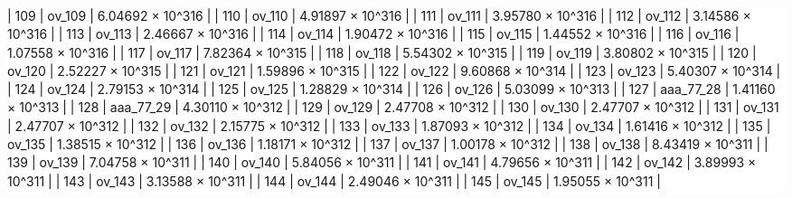 | 109 | ov_109 | 6.04692 × 10^316 |
| 110 | ov_110 | 4.91897 × 10^316 |
| 111 | ov_111 | 3.95780 × 10^316 |
| 112 | ov_112 | 3.14586 × 10^316 |
| 113 | ov_113 | 2.46667 × 10^316 |
| 114 | ov_114 | 1.90472 × 10^316 |
| 115 | ov_115 | 1.44552 × 10^316 |
| 116 | ov_116 | 1.07558 × 10^316 |
| 117 | ov_117 | 7.82364 × 10^315 |
| 118 | ov_118 | 5.54302 × 10^315 |
| 119 | ov_119 | 3.80802 × 10^315 |
| 120 | ov_120 | 2.52227 × 10^315 |
| 121 | ov_121 | 1.59896 × 10^315 |
| 122 | ov_122 | 9.60868 × 10^314 |
| 123 | ov_123 | 5.40307 × 10^314 |
| 124 | ov_124 | 2.79153 × 10^314 |
| 125 | ov_125 | 1.28829 × 10^314 |
| 126 | ov_126 | 5.03099 × 10^313 |
| 127 | aaa_77_28 | 1.41160 × 10^313 |
| 128 | aaa_77_29 | 4.30110 × 10^312 |
| 129 | ov_129 | 2.47708 × 10^312 |
| 130 | ov_130 | 2.47707 × 10^312 |
| 131 | ov_131 | 2.47707 × 10^312 |
| 132 | ov_132 | 2.15775 × 10^312 |
| 133 | ov_133 | 1.87093 × 10^312 |
| 134 | ov_134 | 1.61416 × 10^312 |
| 135 | ov_135 | 1.38515 × 10^312 |
| 136 | ov_136 | 1.18171 × 10^312 |
| 137 | ov_137 | 1.00178 × 10^312 |
| 138 | ov_138 | 8.43419 × 10^311 |
| 139 | ov_139 | 7.04758 × 10^311 |
| 140 | ov_140 | 5.84056 × 10^311 |
| 141 | ov_141 | 4.79656 × 10^311 |
| 142 | ov_142 | 3.89993 × 10^311 |
| 143 | ov_143 | 3.13588 × 10^311 |
| 144 | ov_144 | 2.49046 × 10^311 |
| 145 | ov_145 | 1.95055 × 10^311 |